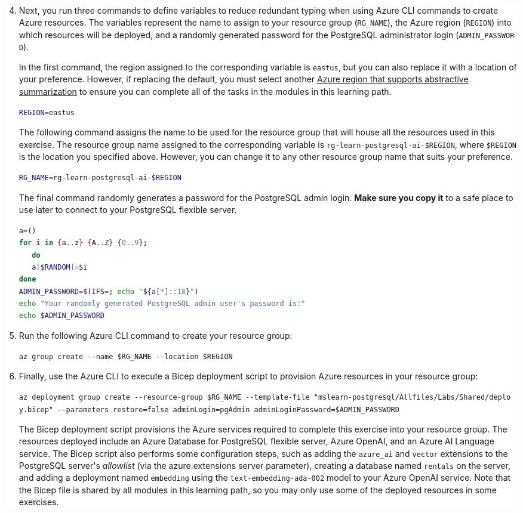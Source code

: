 4. Next, you run three commands to define variables to reduce redundant typing when using Azure CLI commands to create Azure resources. The variables represent the name to assign to your resource group (`RG_NAME`), the Azure region (`REGION`) into which resources will be deployed, and a randomly generated password for the PostgreSQL administrator login (`ADMIN_PASSWORD`).

    In the first command, the region assigned to the corresponding variable is `eastus`, but you can also replace it with a location of your preference. However, if replacing the default, you must select another [Azure region that supports abstractive summarization](https://learn.microsoft.com/azure/ai-services/language-service/summarization/region-support) to ensure you can complete all of the tasks in the modules in this learning path.

    ```bash
    REGION=eastus
    ```

    The following command assigns the name to be used for the resource group that will house all the resources used in this exercise. The resource group name assigned to the corresponding variable is `rg-learn-postgresql-ai-$REGION`, where `$REGION` is the location you specified above. However, you can change it to any other resource group name that suits your preference.

    ```bash
    RG_NAME=rg-learn-postgresql-ai-$REGION
    ```

    The final command randomly generates a password for the PostgreSQL admin login. **Make sure you copy it** to a safe place to use later to connect to your PostgreSQL flexible server.

    ```bash
    a=()
    for i in {a..z} {A..Z} {0..9}; 
       do
       a[$RANDOM]=$i
    done
    ADMIN_PASSWORD=$(IFS=; echo "${a[*]::18}")
    echo "Your randomly generated PostgreSQL admin user's password is:"
    echo $ADMIN_PASSWORD
    ```

5. Run the following Azure CLI command to create your resource group:

    ```azurecli
    az group create --name $RG_NAME --location $REGION
    ```

6. Finally, use the Azure CLI to execute a Bicep deployment script to provision Azure resources in your resource group:

    ```azurecli
    az deployment group create --resource-group $RG_NAME --template-file "mslearn-postgresql/Allfiles/Labs/Shared/deploy.bicep" --parameters restore=false adminLogin=pgAdmin adminLoginPassword=$ADMIN_PASSWORD
    ```

    The Bicep deployment script provisions the Azure services required to complete this exercise into your resource group. The resources deployed include an Azure Database for PostgreSQL flexible server, Azure OpenAI, and an Azure AI Language service. The Bicep script also performs some configuration steps, such as adding the `azure_ai` and `vector` extensions to the PostgreSQL server's _allowlist_ (via the azure.extensions server parameter), creating a database named `rentals` on the server, and adding a deployment named `embedding` using the `text-embedding-ada-002` model to your Azure OpenAI service. Note that the Bicep file is shared by all modules in this learning path, so you may only use some of the deployed resources in some exercises.
